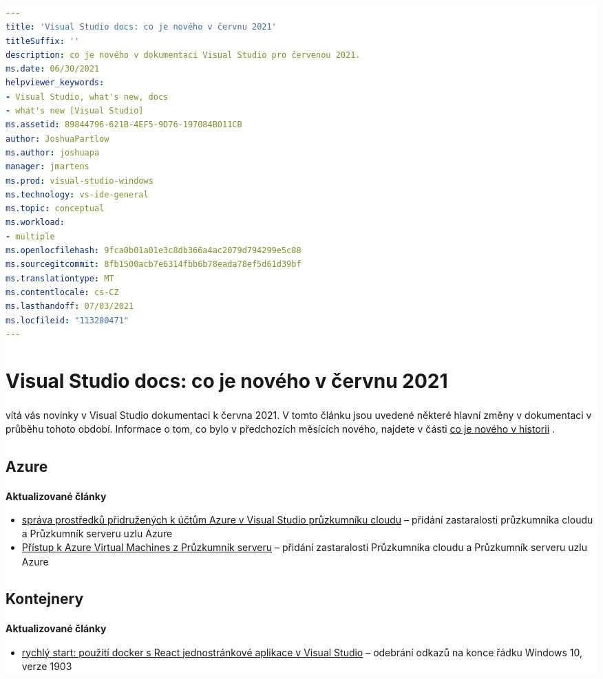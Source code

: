 ```yaml
---
title: 'Visual Studio docs: co je nového v červnu 2021'
titleSuffix: ''
description: co je nového v dokumentaci Visual Studio pro červenou 2021.
ms.date: 06/30/2021
helpviewer_keywords:
- Visual Studio, what's new, docs
- what's new [Visual Studio]
ms.assetid: 89844796-621B-4EF5-9D76-197084B011CB
author: JoshuaPartlow
ms.author: joshuapa
manager: jmartens
ms.prod: visual-studio-windows
ms.technology: vs-ide-general
ms.topic: conceptual
ms.workload:
- multiple
ms.openlocfilehash: 9fca0b01a01e3c8db366a4ac2079d794299e5c88
ms.sourcegitcommit: 8fb1500acb7e6314fbb6b78eada78ef5d61d39bf
ms.translationtype: MT
ms.contentlocale: cs-CZ
ms.lasthandoff: 07/03/2021
ms.locfileid: "113280471"
---
```

# <a name="visual-studio-docs-whats-new-for-june-2021"></a>Visual Studio docs: co je nového v červnu 2021

vítá vás novinky v Visual Studio dokumentaci k června 2021. V tomto článku jsou uvedené některé hlavní změny v dokumentaci v průběhu tohoto období. Informace o tom, co bylo v předchozích měsících nového, najdete v části [co je nového v historii](#whats-new-history) .

## <a name="azure"></a>Azure

**Aktualizované články**

- [správa prostředků přidružených k účtům Azure v Visual Studio průzkumníku cloudu](../azure/vs-azure-tools-resources-managing-with-cloud-explorer.md) – přidání zastaralosti průzkumníka cloudu a Průzkumník serveru uzlu Azure
- [Přístup k Azure Virtual Machines z Průzkumník serveru](../azure/vs-azure-tools-virtual-machines-access-from-server-explorer.md) – přidání zastaralosti Průzkumníka cloudu a Průzkumník serveru uzlu Azure

## <a name="containers"></a>Kontejnery

**Aktualizované články**

- [rychlý start: použití docker s React jednostránkové aplikace v Visual Studio](../containers/container-tools-react.md) – odebrání odkazů na konce řádku Windows 10, verze 1903
